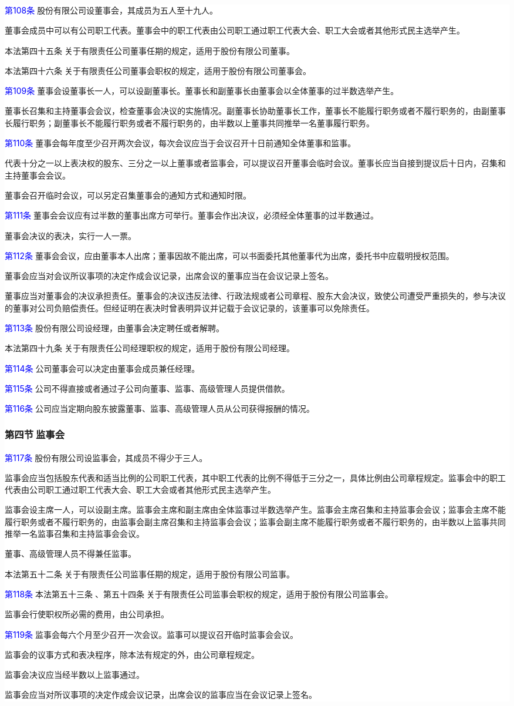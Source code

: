 <a style="color:blue" name="第108条">第108条</a>  股份有限公司设董事会，其成员为五人至十九人。

董事会成员中可以有公司职工代表。董事会中的职工代表由公司职工通过职工代表大会、职工大会或者其他形式民主选举产生。

本法第四十五条 关于有限责任公司董事任期的规定，适用于股份有限公司董事。

本法第四十六条 关于有限责任公司董事会职权的规定，适用于股份有限公司董事会。

<a style="color:blue" name="第109条">第109条</a>  董事会设董事长一人，可以设副董事长。董事长和副董事长由董事会以全体董事的过半数选举产生。

董事长召集和主持董事会会议，检查董事会决议的实施情况。副董事长协助董事长工作，董事长不能履行职务或者不履行职务的，由副董事长履行职务；副董事长不能履行职务或者不履行职务的，由半数以上董事共同推举一名董事履行职务。

<a style="color:blue" name="第110条">第110条</a>  董事会每年度至少召开两次会议，每次会议应当于会议召开十日前通知全体董事和监事。

代表十分之一以上表决权的股东、三分之一以上董事或者监事会，可以提议召开董事会临时会议。董事长应当自接到提议后十日内，召集和主持董事会会议。

董事会召开临时会议，可以另定召集董事会的通知方式和通知时限。

<a style="color:blue" name="第111条">第111条</a>  董事会会议应有过半数的董事出席方可举行。董事会作出决议，必须经全体董事的过半数通过。

董事会决议的表决，实行一人一票。

<a style="color:blue" name="第112条">第112条</a>  董事会会议，应由董事本人出席；董事因故不能出席，可以书面委托其他董事代为出席，委托书中应载明授权范围。

董事会应当对会议所议事项的决定作成会议记录，出席会议的董事应当在会议记录上签名。

董事应当对董事会的决议承担责任。董事会的决议违反法律、行政法规或者公司章程、股东大会决议，致使公司遭受严重损失的，参与决议的董事对公司负赔偿责任。但经证明在表决时曾表明异议并记载于会议记录的，该董事可以免除责任。

<a style="color:blue" name="第113条">第113条</a>  股份有限公司设经理，由董事会决定聘任或者解聘。

本法第四十九条 关于有限责任公司经理职权的规定，适用于股份有限公司经理。

<a style="color:blue" name="第114条">第114条</a>  公司董事会可以决定由董事会成员兼任经理。

<a style="color:blue" name="第115条">第115条</a>  公司不得直接或者通过子公司向董事、监事、高级管理人员提供借款。

<a style="color:blue" name="第116条">第116条</a>  公司应当定期向股东披露董事、监事、高级管理人员从公司获得报酬的情况。

### 第四节 监事会

<a style="color:blue" name="第117条">第117条</a>  股份有限公司设监事会，其成员不得少于三人。

监事会应当包括股东代表和适当比例的公司职工代表，其中职工代表的比例不得低于三分之一，具体比例由公司章程规定。监事会中的职工代表由公司职工通过职工代表大会、职工大会或者其他形式民主选举产生。

监事会设主席一人，可以设副主席。监事会主席和副主席由全体监事过半数选举产生。监事会主席召集和主持监事会会议；监事会主席不能履行职务或者不履行职务的，由监事会副主席召集和主持监事会会议；监事会副主席不能履行职务或者不履行职务的，由半数以上监事共同推举一名监事召集和主持监事会会议。

董事、高级管理人员不得兼任监事。

本法第五十二条 关于有限责任公司监事任期的规定，适用于股份有限公司监事。

<a style="color:blue" name="第118条">第118条</a>  本法第五十三条 、第五十四条 关于有限责任公司监事会职权的规定，适用于股份有限公司监事会。

监事会行使职权所必需的费用，由公司承担。

<a style="color:blue" name="第119条">第119条</a>  监事会每六个月至少召开一次会议。监事可以提议召开临时监事会会议。

监事会的议事方式和表决程序，除本法有规定的外，由公司章程规定。

监事会决议应当经半数以上监事通过。

监事会应当对所议事项的决定作成会议记录，出席会议的监事应当在会议记录上签名。
